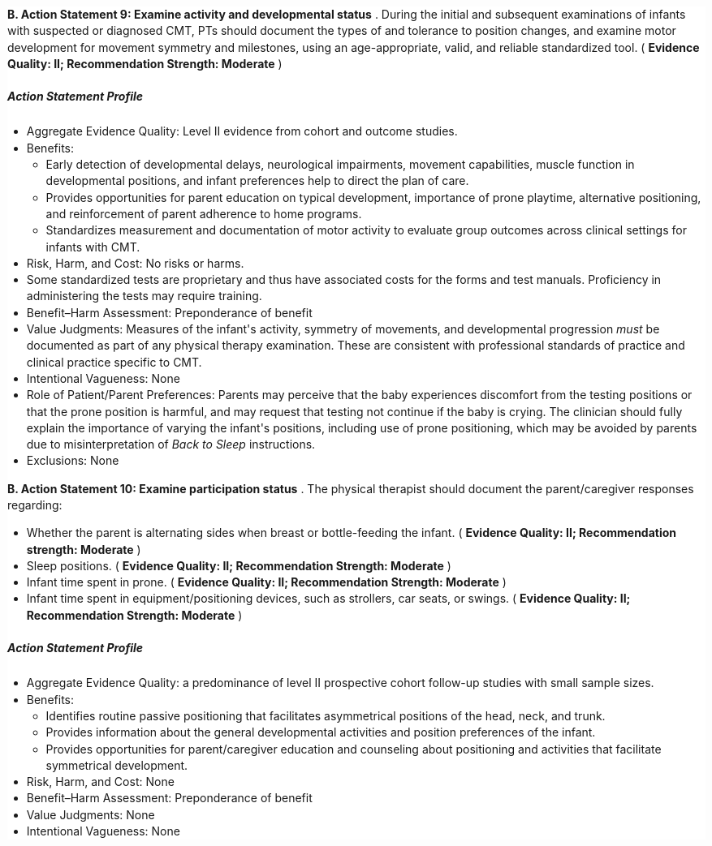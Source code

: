 


**B. Action Statement 9: Examine activity and developmental status** . During the initial and subsequent examinations of infants with suspected or diagnosed CMT, PTs should document the types of and tolerance to position changes, and examine motor development for movement symmetry and milestones, using an age-appropriate, valid, and reliable standardized tool. ( **Evidence Quality: II; Recommendation Strength: Moderate** ) 


#####  Action Statement Profile 


  * Aggregate Evidence Quality: Level II evidence from cohort and outcome studies. 
  * Benefits: 
    * Early detection of developmental delays, neurological impairments, movement capabilities, muscle function in developmental positions, and infant preferences help to direct the plan of care. 
    * Provides opportunities for parent education on typical development, importance of prone playtime, alternative positioning, and reinforcement of parent adherence to home programs. 
    * Standardizes measurement and documentation of motor activity to evaluate group outcomes across clinical settings for infants with CMT. 
  * Risk, Harm, and Cost: No risks or harms. 
  * Some standardized tests are proprietary and thus have associated costs for the forms and test manuals. Proficiency in administering the tests may require training. 
  * Benefit–Harm Assessment: Preponderance of benefit 
  * Value Judgments: Measures of the infant's activity, symmetry of movements, and developmental progression _must_ be documented as part of any physical therapy examination. These are consistent with professional standards of practice and clinical practice specific to CMT. 
  * Intentional Vagueness: None 
  * Role of Patient/Parent Preferences: Parents may perceive that the baby experiences discomfort from the testing positions or that the prone position is harmful, and may request that testing not continue if the baby is crying. The clinician should fully explain the importance of varying the infant's positions, including use of prone positioning, which may be avoided by parents due to misinterpretation of _Back to Sleep_ instructions. 
  * Exclusions: None 




**B. Action Statement 10: Examine participation status** . The physical therapist should document the parent/caregiver responses regarding: 


  * Whether the parent is alternating sides when breast or bottle-feeding the infant. ( **Evidence Quality: II; Recommendation strength: Moderate** ) 
  * Sleep positions. ( **Evidence Quality: II; Recommendation Strength: Moderate** ) 
  * Infant time spent in prone. ( **Evidence Quality: II; Recommendation Strength: Moderate** ) 
  * Infant time spent in equipment/positioning devices, such as strollers, car seats, or swings. ( **Evidence Quality: II; Recommendation Strength: Moderate** ) 




#####  Action Statement Profile 


  * Aggregate Evidence Quality: a predominance of level II prospective cohort follow-up studies with small sample sizes. 
  * Benefits: 
    * Identifies routine passive positioning that facilitates asymmetrical positions of the head, neck, and trunk. 
    * Provides information about the general developmental activities and position preferences of the infant. 
    * Provides opportunities for parent/caregiver education and counseling about positioning and activities that facilitate symmetrical development. 
  * Risk, Harm, and Cost: None 
  * Benefit–Harm Assessment: Preponderance of benefit 
  * Value Judgments: None 
  * Intentional Vagueness: None 